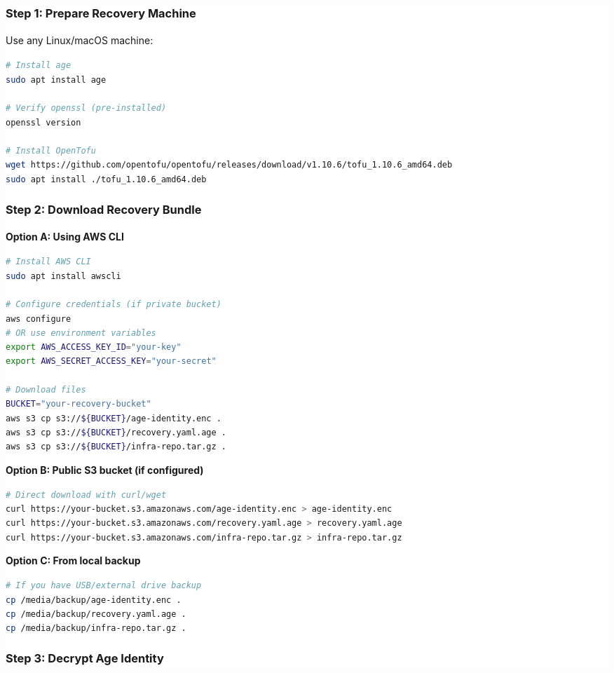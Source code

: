 ### Step 1: Prepare Recovery Machine

Use any Linux/macOS machine:

```bash
# Install age
sudo apt install age

# Verify openssl (pre-installed)
openssl version

# Install OpenTofu
wget https://github.com/opentofu/opentofu/releases/download/v1.10.6/tofu_1.10.6_amd64.deb
sudo apt install ./tofu_1.10.6_amd64.deb
```

### Step 2: Download Recovery Bundle

**Option A: Using AWS CLI**
```bash
# Install AWS CLI
sudo apt install awscli

# Configure credentials (if private bucket)
aws configure
# OR use environment variables
export AWS_ACCESS_KEY_ID="your-key"
export AWS_SECRET_ACCESS_KEY="your-secret"

# Download files
BUCKET="your-recovery-bucket"
aws s3 cp s3://${BUCKET}/age-identity.enc .
aws s3 cp s3://${BUCKET}/recovery.yaml.age .
aws s3 cp s3://${BUCKET}/infra-repo.tar.gz .
```

**Option B: Public S3 bucket (if configured)**
```bash
# Direct download with curl/wget
curl https://your-bucket.s3.amazonaws.com/age-identity.enc > age-identity.enc
curl https://your-bucket.s3.amazonaws.com/recovery.yaml.age > recovery.yaml.age
curl https://your-bucket.s3.amazonaws.com/infra-repo.tar.gz > infra-repo.tar.gz
```

**Option C: From local backup**
```bash
# If you have USB/external drive backup
cp /media/backup/age-identity.enc .
cp /media/backup/recovery.yaml.age .
cp /media/backup/infra-repo.tar.gz .
```

### Step 3: Decrypt Age Identity
